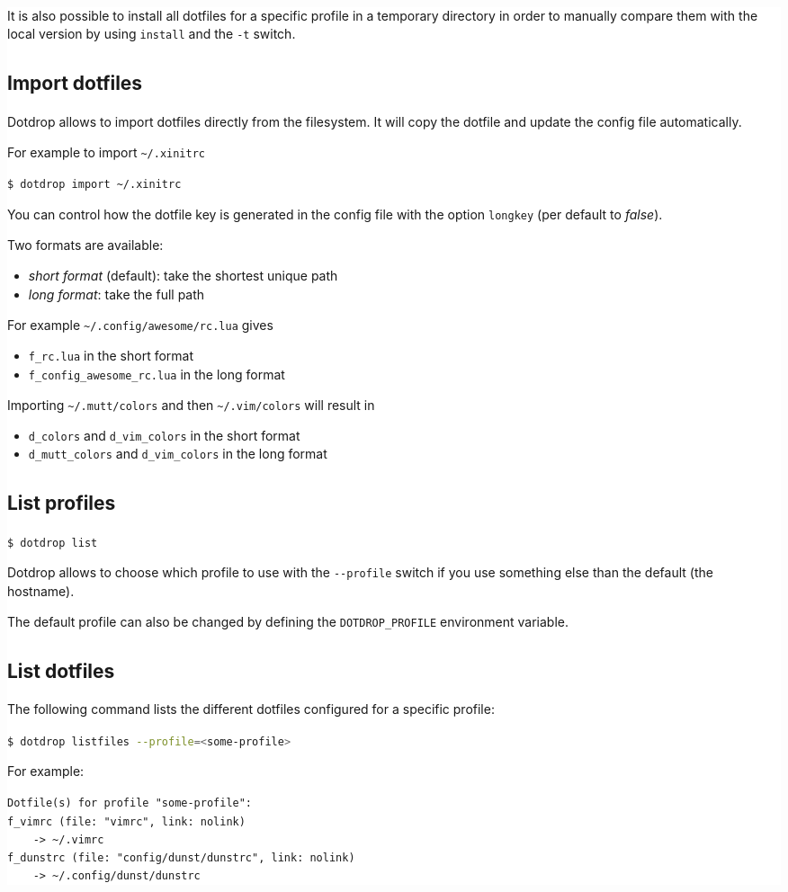 It is also possible to install all dotfiles for a specific profile
in a temporary directory in order to manually compare them with
the local version by using `install` and the `-t` switch.

## Import dotfiles

Dotdrop allows to import dotfiles directly from the
filesystem. It will copy the dotfile and update the
config file automatically.

For example to import `~/.xinitrc`
```bash
$ dotdrop import ~/.xinitrc
```

You can control how the dotfile key is generated in the config file
with the option `longkey` (per default to *false*).

Two formats are available:

  * *short format* (default): take the shortest unique path
  * *long format*: take the full path

For example `~/.config/awesome/rc.lua` gives

  * `f_rc.lua` in the short format
  * `f_config_awesome_rc.lua` in the long format

Importing `~/.mutt/colors` and then `~/.vim/colors` will result in

  * `d_colors` and `d_vim_colors` in the short format
  * `d_mutt_colors` and `d_vim_colors` in the long format

## List profiles

```bash
$ dotdrop list
```

Dotdrop allows to choose which profile to use
with the `--profile` switch if you use something
else than the default (the hostname).

The default profile can also be changed by defining the
`DOTDROP_PROFILE` environment variable.

## List dotfiles

The following command lists the different dotfiles
configured for a specific profile:

```bash
$ dotdrop listfiles --profile=<some-profile>
```

For example:
```
Dotfile(s) for profile "some-profile":
f_vimrc (file: "vimrc", link: nolink)
	-> ~/.vimrc
f_dunstrc (file: "config/dunst/dunstrc", link: nolink)
	-> ~/.config/dunst/dunstrc
```
